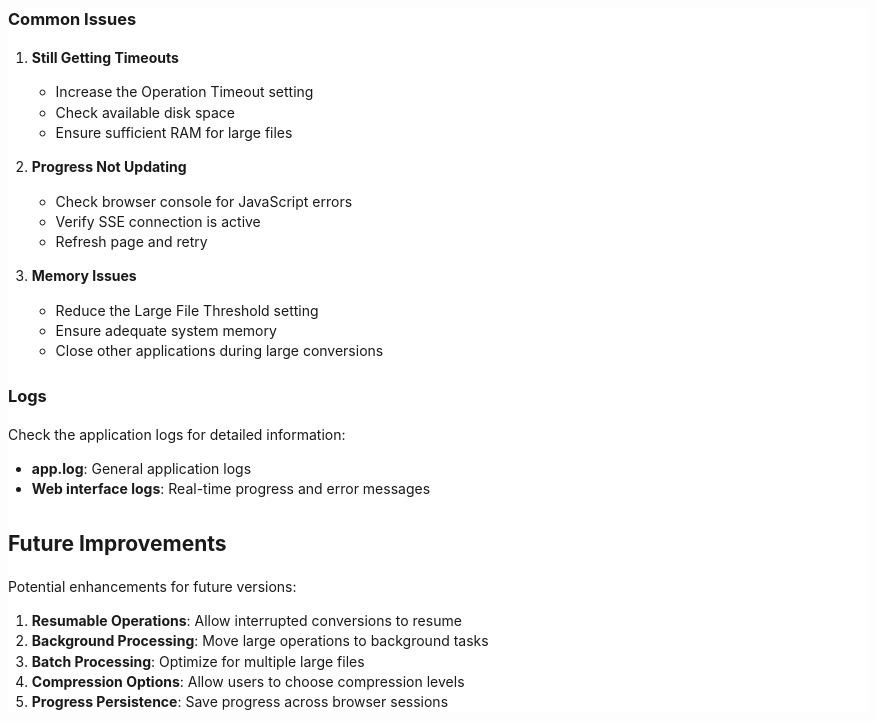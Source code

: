 ### Common Issues

1. **Still Getting Timeouts**
   - Increase the Operation Timeout setting
   - Check available disk space
   - Ensure sufficient RAM for large files

2. **Progress Not Updating**
   - Check browser console for JavaScript errors
   - Verify SSE connection is active
   - Refresh page and retry

3. **Memory Issues**
   - Reduce the Large File Threshold setting
   - Ensure adequate system memory
   - Close other applications during large conversions

### Logs

Check the application logs for detailed information:
- **app.log**: General application logs
- **Web interface logs**: Real-time progress and error messages

## Future Improvements

Potential enhancements for future versions:

1. **Resumable Operations**: Allow interrupted conversions to resume
2. **Background Processing**: Move large operations to background tasks
3. **Batch Processing**: Optimize for multiple large files
4. **Compression Options**: Allow users to choose compression levels
5. **Progress Persistence**: Save progress across browser sessions 